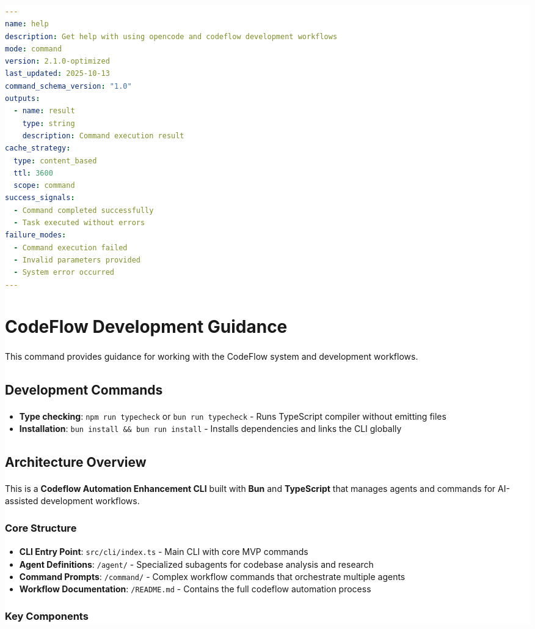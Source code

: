 ```yaml
---
name: help
description: Get help with using opencode and codeflow development workflows
mode: command
version: 2.1.0-optimized
last_updated: 2025-10-13
command_schema_version: "1.0"
outputs:
  - name: result
    type: string
    description: Command execution result
cache_strategy:
  type: content_based
  ttl: 3600
  scope: command
success_signals:
  - Command completed successfully
  - Task executed without errors
failure_modes:
  - Command execution failed
  - Invalid parameters provided
  - System error occurred
---
```

# CodeFlow Development Guidance

This command provides guidance for working with the CodeFlow system and development workflows.

## Development Commands

- **Type checking**: `npm run typecheck` or `bun run typecheck` - Runs TypeScript compiler without emitting files
- **Installation**: `bun install && bun run install` - Installs dependencies and links the CLI globally

## Architecture Overview

This is a **Codeflow Automation Enhancement CLI** built with **Bun** and **TypeScript** that manages agents and commands for AI-assisted development workflows.

### Core Structure

- **CLI Entry Point**: `src/cli/index.ts` - Main CLI with core MVP commands
- **Agent Definitions**: `/agent/` - Specialized subagents for codebase analysis and research
- **Command Prompts**: `/command/` - Complex workflow commands that orchestrate multiple agents
- **Workflow Documentation**: `/README.md` - Contains the full codeflow automation process

### Key Components
